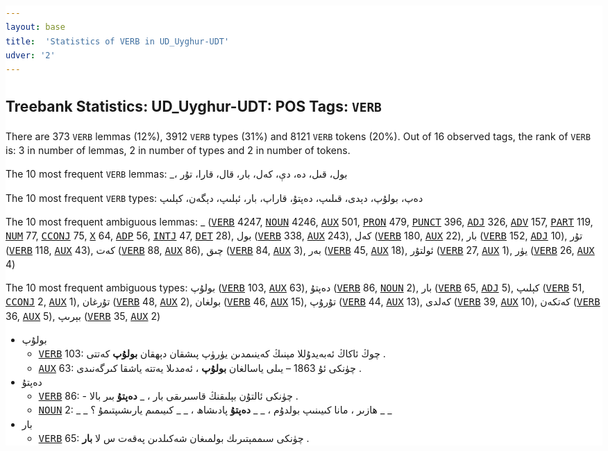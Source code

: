 ```yaml
---
layout: base
title:  'Statistics of VERB in UD_Uyghur-UDT'
udver: '2'
---
```


## Treebank Statistics: UD_Uyghur-UDT: POS Tags: `VERB`

There are 373 `VERB` lemmas (12%), 3912 `VERB` types (31%) and 8121 `VERB` tokens (20%).
Out of 16 observed tags, the rank of `VERB` is: 3 in number of lemmas, 2 in number of types and 2 in number of tokens.

The 10 most frequent `VERB` lemmas: _، بول، قىل، دە، دې، كەل، بار، قال، قارا، تۇر

The 10 most frequent `VERB` types:  دەپ، بولۇپ، دېدى، قىلىپ، دەپتۇ، قاراپ، بار، ئېلىپ، دېگەن، كېلىپ

The 10 most frequent ambiguous lemmas: _ (<tt><a href="ug_udt-pos-VERB.html">VERB</a></tt> 4247, <tt><a href="ug_udt-pos-NOUN.html">NOUN</a></tt> 4246, <tt><a href="ug_udt-pos-AUX.html">AUX</a></tt> 501, <tt><a href="ug_udt-pos-PRON.html">PRON</a></tt> 479, <tt><a href="ug_udt-pos-PUNCT.html">PUNCT</a></tt> 396, <tt><a href="ug_udt-pos-ADJ.html">ADJ</a></tt> 326, <tt><a href="ug_udt-pos-ADV.html">ADV</a></tt> 157, <tt><a href="ug_udt-pos-PART.html">PART</a></tt> 119, <tt><a href="ug_udt-pos-NUM.html">NUM</a></tt> 77, <tt><a href="ug_udt-pos-CCONJ.html">CCONJ</a></tt> 75, <tt><a href="ug_udt-pos-X.html">X</a></tt> 64, <tt><a href="ug_udt-pos-ADP.html">ADP</a></tt> 56, <tt><a href="ug_udt-pos-INTJ.html">INTJ</a></tt> 47, <tt><a href="ug_udt-pos-DET.html">DET</a></tt> 28), بول (<tt><a href="ug_udt-pos-VERB.html">VERB</a></tt> 338, <tt><a href="ug_udt-pos-AUX.html">AUX</a></tt> 243), كەل (<tt><a href="ug_udt-pos-VERB.html">VERB</a></tt> 180, <tt><a href="ug_udt-pos-AUX.html">AUX</a></tt> 22), بار (<tt><a href="ug_udt-pos-VERB.html">VERB</a></tt> 152, <tt><a href="ug_udt-pos-ADJ.html">ADJ</a></tt> 10), تۇر (<tt><a href="ug_udt-pos-VERB.html">VERB</a></tt> 118, <tt><a href="ug_udt-pos-AUX.html">AUX</a></tt> 43), كەت (<tt><a href="ug_udt-pos-VERB.html">VERB</a></tt> 88, <tt><a href="ug_udt-pos-AUX.html">AUX</a></tt> 86), چىق (<tt><a href="ug_udt-pos-VERB.html">VERB</a></tt> 84, <tt><a href="ug_udt-pos-AUX.html">AUX</a></tt> 3), بەر (<tt><a href="ug_udt-pos-VERB.html">VERB</a></tt> 45, <tt><a href="ug_udt-pos-AUX.html">AUX</a></tt> 18), ئولتۇر (<tt><a href="ug_udt-pos-VERB.html">VERB</a></tt> 27, <tt><a href="ug_udt-pos-AUX.html">AUX</a></tt> 1), يۈر (<tt><a href="ug_udt-pos-VERB.html">VERB</a></tt> 26, <tt><a href="ug_udt-pos-AUX.html">AUX</a></tt> 4)

The 10 most frequent ambiguous types:  بولۇپ (<tt><a href="ug_udt-pos-VERB.html">VERB</a></tt> 103, <tt><a href="ug_udt-pos-AUX.html">AUX</a></tt> 63), دەپتۇ (<tt><a href="ug_udt-pos-VERB.html">VERB</a></tt> 86, <tt><a href="ug_udt-pos-NOUN.html">NOUN</a></tt> 2), بار (<tt><a href="ug_udt-pos-VERB.html">VERB</a></tt> 65, <tt><a href="ug_udt-pos-ADJ.html">ADJ</a></tt> 5), كېلىپ (<tt><a href="ug_udt-pos-VERB.html">VERB</a></tt> 51, <tt><a href="ug_udt-pos-CCONJ.html">CCONJ</a></tt> 2, <tt><a href="ug_udt-pos-AUX.html">AUX</a></tt> 1), تۇرغان (<tt><a href="ug_udt-pos-VERB.html">VERB</a></tt> 48, <tt><a href="ug_udt-pos-AUX.html">AUX</a></tt> 2), بولغان (<tt><a href="ug_udt-pos-VERB.html">VERB</a></tt> 46, <tt><a href="ug_udt-pos-AUX.html">AUX</a></tt> 15), تۇرۇپ (<tt><a href="ug_udt-pos-VERB.html">VERB</a></tt> 44, <tt><a href="ug_udt-pos-AUX.html">AUX</a></tt> 13), كەلدى (<tt><a href="ug_udt-pos-VERB.html">VERB</a></tt> 39, <tt><a href="ug_udt-pos-AUX.html">AUX</a></tt> 10), كەتكەن (<tt><a href="ug_udt-pos-VERB.html">VERB</a></tt> 36, <tt><a href="ug_udt-pos-AUX.html">AUX</a></tt> 5), بېرىپ (<tt><a href="ug_udt-pos-VERB.html">VERB</a></tt> 35, <tt><a href="ug_udt-pos-AUX.html">AUX</a></tt> 2)


* بولۇپ
  * <tt><a href="ug_udt-pos-VERB.html">VERB</a></tt> 103: چوڭ ئاكاڭ ئەبەيدۇللا مېنىڭ كەينىمدىن يۈرۈپ پىشقان دېھقان <b>بولۇپ</b> كەتتى .
  * <tt><a href="ug_udt-pos-AUX.html">AUX</a></tt> 63: چۈنكى ئۇ 1863 – يىلى ياسالغان <b>بولۇپ</b> ، ئەمدىلا يەتتە ياشقا كىرگەنىدى .
* دەپتۇ
  * <tt><a href="ug_udt-pos-VERB.html">VERB</a></tt> 86: - چۈنكى ئالتۇن بېلىقنڭ قاسىرىقى بار ، _ <b>دەپتۇ</b> بىر بالا .
  * <tt><a href="ug_udt-pos-NOUN.html">NOUN</a></tt> 2: _ _ ھازىر ، مانا كىيىنىپ بولدۇم ، _ _ <b>دەپتۇ</b> پادىشاھ ، _ _ كىيىمىم يارىشىپتىمۇ ؟ _ _
* بار
  * <tt><a href="ug_udt-pos-VERB.html">VERB</a></tt> 65: چۈنكى سىممېتىرىك بولمىغان شەكىلدىن پەقەت س لا <b>بار</b> .